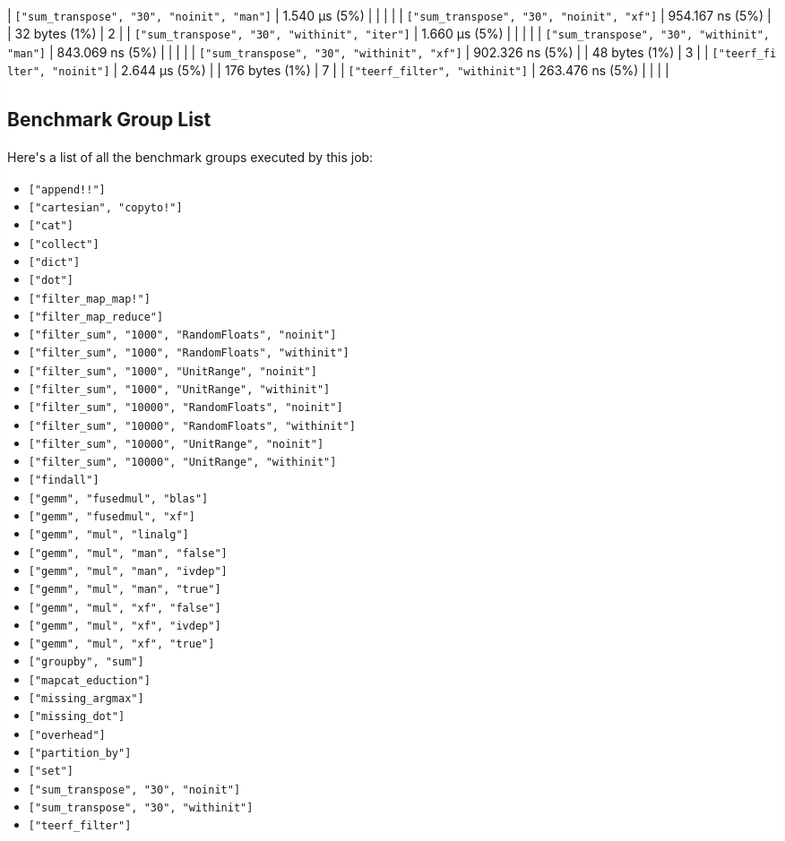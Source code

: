 | `["sum_transpose", "30", "noinit", "man"]`                     |   1.540 μs (5%) |         |                 |             |
| `["sum_transpose", "30", "noinit", "xf"]`                      | 954.167 ns (5%) |         |   32 bytes (1%) |           2 |
| `["sum_transpose", "30", "withinit", "iter"]`                  |   1.660 μs (5%) |         |                 |             |
| `["sum_transpose", "30", "withinit", "man"]`                   | 843.069 ns (5%) |         |                 |             |
| `["sum_transpose", "30", "withinit", "xf"]`                    | 902.326 ns (5%) |         |   48 bytes (1%) |           3 |
| `["teerf_filter", "noinit"]`                                   |   2.644 μs (5%) |         |  176 bytes (1%) |           7 |
| `["teerf_filter", "withinit"]`                                 | 263.476 ns (5%) |         |                 |             |

## Benchmark Group List
Here's a list of all the benchmark groups executed by this job:

- `["append!!"]`
- `["cartesian", "copyto!"]`
- `["cat"]`
- `["collect"]`
- `["dict"]`
- `["dot"]`
- `["filter_map_map!"]`
- `["filter_map_reduce"]`
- `["filter_sum", "1000", "RandomFloats", "noinit"]`
- `["filter_sum", "1000", "RandomFloats", "withinit"]`
- `["filter_sum", "1000", "UnitRange", "noinit"]`
- `["filter_sum", "1000", "UnitRange", "withinit"]`
- `["filter_sum", "10000", "RandomFloats", "noinit"]`
- `["filter_sum", "10000", "RandomFloats", "withinit"]`
- `["filter_sum", "10000", "UnitRange", "noinit"]`
- `["filter_sum", "10000", "UnitRange", "withinit"]`
- `["findall"]`
- `["gemm", "fusedmul", "blas"]`
- `["gemm", "fusedmul", "xf"]`
- `["gemm", "mul", "linalg"]`
- `["gemm", "mul", "man", "false"]`
- `["gemm", "mul", "man", "ivdep"]`
- `["gemm", "mul", "man", "true"]`
- `["gemm", "mul", "xf", "false"]`
- `["gemm", "mul", "xf", "ivdep"]`
- `["gemm", "mul", "xf", "true"]`
- `["groupby", "sum"]`
- `["mapcat_eduction"]`
- `["missing_argmax"]`
- `["missing_dot"]`
- `["overhead"]`
- `["partition_by"]`
- `["set"]`
- `["sum_transpose", "30", "noinit"]`
- `["sum_transpose", "30", "withinit"]`
- `["teerf_filter"]`

